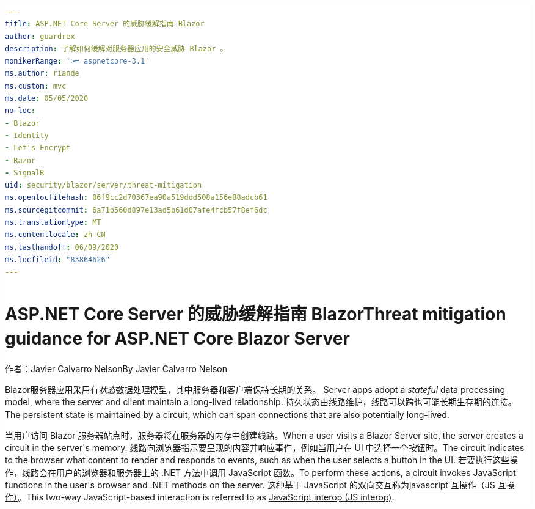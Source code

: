 ```yaml
---
title: ASP.NET Core Server 的威胁缓解指南 Blazor
author: guardrex
description: 了解如何缓解对服务器应用的安全威胁 Blazor 。
monikerRange: '>= aspnetcore-3.1'
ms.author: riande
ms.custom: mvc
ms.date: 05/05/2020
no-loc:
- Blazor
- Identity
- Let's Encrypt
- Razor
- SignalR
uid: security/blazor/server/threat-mitigation
ms.openlocfilehash: 06f9cc2d70367ea90a519ddd508a156e88adcb61
ms.sourcegitcommit: 6a71b560d897e13ad5b61d07afe4fcb57f8ef6dc
ms.translationtype: MT
ms.contentlocale: zh-CN
ms.lasthandoff: 06/09/2020
ms.locfileid: "83864626"
---
```

# <a name="threat-mitigation-guidance-for-aspnet-core-blazor-server"></a><span data-ttu-id="bc4b3-103">ASP.NET Core Server 的威胁缓解指南 Blazor</span><span class="sxs-lookup"><span data-stu-id="bc4b3-103">Threat mitigation guidance for ASP.NET Core Blazor Server</span></span>

<span data-ttu-id="bc4b3-104">作者：[Javier Calvarro Nelson](https://github.com/javiercn)</span><span class="sxs-lookup"><span data-stu-id="bc4b3-104">By [Javier Calvarro Nelson](https://github.com/javiercn)</span></span>

Blazor<span data-ttu-id="bc4b3-105">服务器应用采用有*状态*数据处理模型，其中服务器和客户端保持长期的关系。</span><span class="sxs-lookup"><span data-stu-id="bc4b3-105"> Server apps adopt a *stateful* data processing model, where the server and client maintain a long-lived relationship.</span></span> <span data-ttu-id="bc4b3-106">持久状态由线路维护，[线路](xref:blazor/state-management)可以跨也可能长期生存期的连接。</span><span class="sxs-lookup"><span data-stu-id="bc4b3-106">The persistent state is maintained by a [circuit](xref:blazor/state-management), which can span connections that are also potentially long-lived.</span></span>

<span data-ttu-id="bc4b3-107">当用户访问 Blazor 服务器站点时，服务器将在服务器的内存中创建线路。</span><span class="sxs-lookup"><span data-stu-id="bc4b3-107">When a user visits a Blazor Server site, the server creates a circuit in the server's memory.</span></span> <span data-ttu-id="bc4b3-108">线路向浏览器指示要呈现的内容并响应事件，例如当用户在 UI 中选择一个按钮时。</span><span class="sxs-lookup"><span data-stu-id="bc4b3-108">The circuit indicates to the browser what content to render and responds to events, such as when the user selects a button in the UI.</span></span> <span data-ttu-id="bc4b3-109">若要执行这些操作，线路会在用户的浏览器和服务器上的 .NET 方法中调用 JavaScript 函数。</span><span class="sxs-lookup"><span data-stu-id="bc4b3-109">To perform these actions, a circuit invokes JavaScript functions in the user's browser and .NET methods on the server.</span></span> <span data-ttu-id="bc4b3-110">这种基于 JavaScript 的双向交互称为[javascript 互操作（JS 互操作）](xref:blazor/call-javascript-from-dotnet)。</span><span class="sxs-lookup"><span data-stu-id="bc4b3-110">This two-way JavaScript-based interaction is referred to as [JavaScript interop (JS interop)](xref:blazor/call-javascript-from-dotnet).</span></span>
